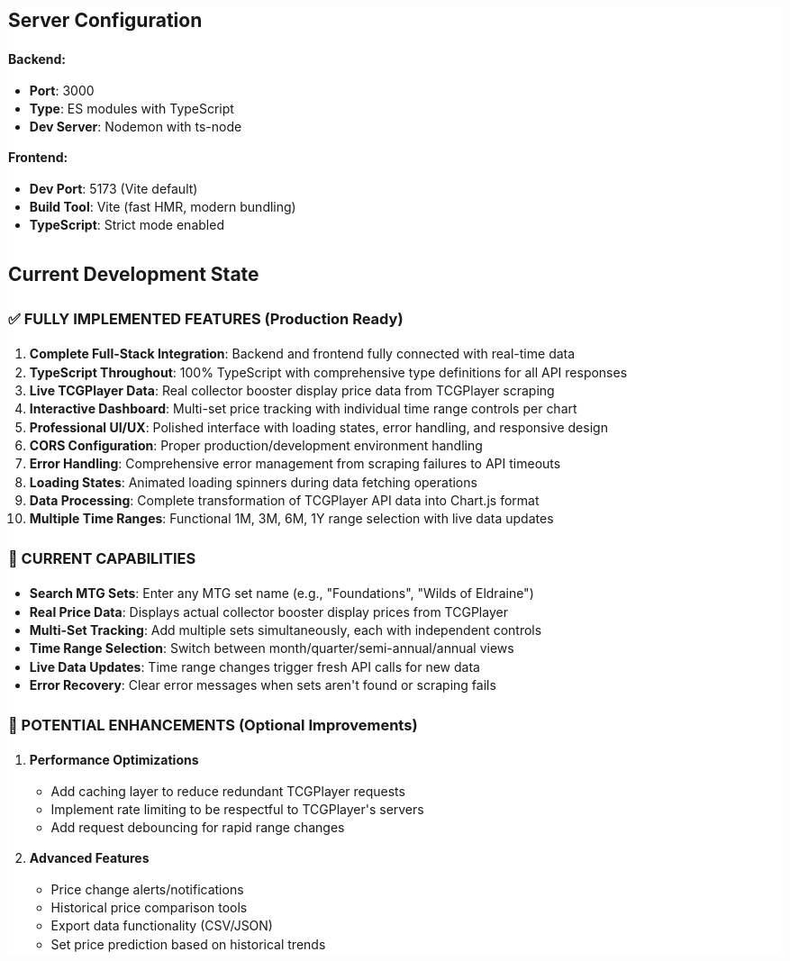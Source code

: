 ## Server Configuration

**Backend:**
- **Port**: 3000
- **Type**: ES modules with TypeScript
- **Dev Server**: Nodemon with ts-node

**Frontend:**
- **Dev Port**: 5173 (Vite default)
- **Build Tool**: Vite (fast HMR, modern bundling)
- **TypeScript**: Strict mode enabled

## Current Development State

### ✅ FULLY IMPLEMENTED FEATURES (Production Ready)

1. **Complete Full-Stack Integration**: Backend and frontend fully connected with real-time data
2. **TypeScript Throughout**: 100% TypeScript with comprehensive type definitions for all API responses
3. **Live TCGPlayer Data**: Real collector booster display price data from TCGPlayer scraping
4. **Interactive Dashboard**: Multi-set price tracking with individual time range controls per chart
5. **Professional UI/UX**: Polished interface with loading states, error handling, and responsive design  
6. **CORS Configuration**: Proper production/development environment handling
7. **Error Handling**: Comprehensive error management from scraping failures to API timeouts
8. **Loading States**: Animated loading spinners during data fetching operations
9. **Data Processing**: Complete transformation of TCGPlayer API data into Chart.js format
10. **Multiple Time Ranges**: Functional 1M, 3M, 6M, 1Y range selection with live data updates

### 🎯 CURRENT CAPABILITIES

- **Search MTG Sets**: Enter any MTG set name (e.g., "Foundations", "Wilds of Eldraine")
- **Real Price Data**: Displays actual collector booster display prices from TCGPlayer
- **Multi-Set Tracking**: Add multiple sets simultaneously, each with independent controls
- **Time Range Selection**: Switch between month/quarter/semi-annual/annual views
- **Live Data Updates**: Time range changes trigger fresh API calls for new data
- **Error Recovery**: Clear error messages when sets aren't found or scraping fails

### 🔄 POTENTIAL ENHANCEMENTS (Optional Improvements)

1. **Performance Optimizations**
   - Add caching layer to reduce redundant TCGPlayer requests  
   - Implement rate limiting to be respectful to TCGPlayer's servers
   - Add request debouncing for rapid range changes

2. **Advanced Features**
   - Price change alerts/notifications
   - Historical price comparison tools
   - Export data functionality (CSV/JSON)
   - Set price prediction based on historical trends
